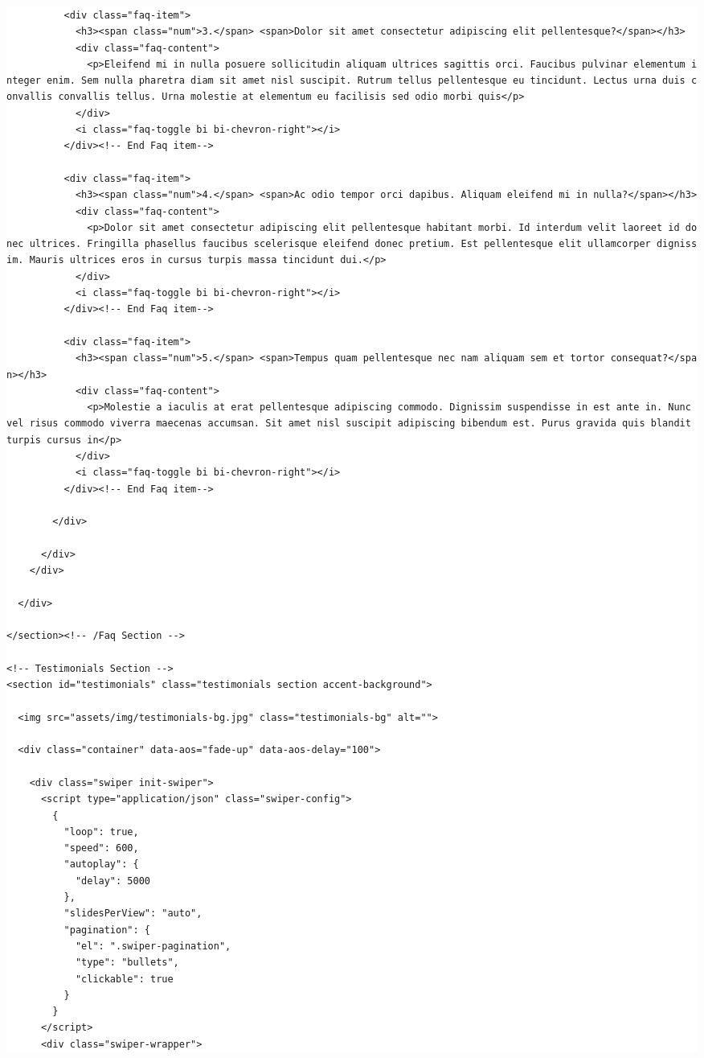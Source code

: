               <div class="faq-item">
                <h3><span class="num">3.</span> <span>Dolor sit amet consectetur adipiscing elit pellentesque?</span></h3>
                <div class="faq-content">
                  <p>Eleifend mi in nulla posuere sollicitudin aliquam ultrices sagittis orci. Faucibus pulvinar elementum integer enim. Sem nulla pharetra diam sit amet nisl suscipit. Rutrum tellus pellentesque eu tincidunt. Lectus urna duis convallis convallis tellus. Urna molestie at elementum eu facilisis sed odio morbi quis</p>
                </div>
                <i class="faq-toggle bi bi-chevron-right"></i>
              </div><!-- End Faq item-->

              <div class="faq-item">
                <h3><span class="num">4.</span> <span>Ac odio tempor orci dapibus. Aliquam eleifend mi in nulla?</span></h3>
                <div class="faq-content">
                  <p>Dolor sit amet consectetur adipiscing elit pellentesque habitant morbi. Id interdum velit laoreet id donec ultrices. Fringilla phasellus faucibus scelerisque eleifend donec pretium. Est pellentesque elit ullamcorper dignissim. Mauris ultrices eros in cursus turpis massa tincidunt dui.</p>
                </div>
                <i class="faq-toggle bi bi-chevron-right"></i>
              </div><!-- End Faq item-->

              <div class="faq-item">
                <h3><span class="num">5.</span> <span>Tempus quam pellentesque nec nam aliquam sem et tortor consequat?</span></h3>
                <div class="faq-content">
                  <p>Molestie a iaculis at erat pellentesque adipiscing commodo. Dignissim suspendisse in est ante in. Nunc vel risus commodo viverra maecenas accumsan. Sit amet nisl suscipit adipiscing bibendum est. Purus gravida quis blandit turpis cursus in</p>
                </div>
                <i class="faq-toggle bi bi-chevron-right"></i>
              </div><!-- End Faq item-->

            </div>

          </div>
        </div>

      </div>

    </section><!-- /Faq Section -->

    <!-- Testimonials Section -->
    <section id="testimonials" class="testimonials section accent-background">

      <img src="assets/img/testimonials-bg.jpg" class="testimonials-bg" alt="">

      <div class="container" data-aos="fade-up" data-aos-delay="100">

        <div class="swiper init-swiper">
          <script type="application/json" class="swiper-config">
            {
              "loop": true,
              "speed": 600,
              "autoplay": {
                "delay": 5000
              },
              "slidesPerView": "auto",
              "pagination": {
                "el": ".swiper-pagination",
                "type": "bullets",
                "clickable": true
              }
            }
          </script>
          <div class="swiper-wrapper">
